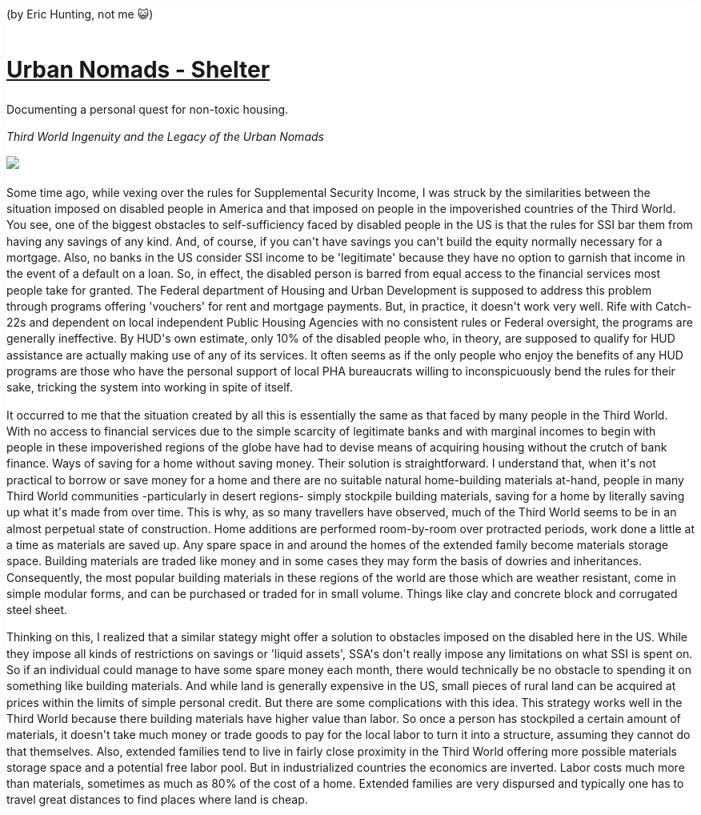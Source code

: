 (by Eric Hunting, not me :smiley_cat:)

# [Urban Nomads - Shelter](http://web.archive.org/web/20100619061316/http://radio.weblogs.com/0119080/)

Documenting a personal quest for non-toxic housing.

_Third World Ingenuity and the Legacy of the Urban Nomads_

![](&1O1iHqnzPnp1c/Ccqc1qxbww6s51FZvnamwHcLh+qTU=.sha256)

Some time ago, while vexing over the rules for Supplemental Security Income, I was struck by the similarities between the situation imposed on disabled people in America and that imposed on people in the impoverished countries of the Third World. You see, one of the biggest obstacles to self-sufficiency faced by disabled people in the US is that the rules for SSI bar them from having any savings of any kind. And, of course, if you can't have savings you can't build the equity normally necessary for a mortgage. Also, no banks in the US consider SSI income to be 'legitimate' because they have no option to garnish that income in the event of a default on a loan. So, in effect, the disabled person is barred from equal access to the financial services most people take for granted. The Federal department of Housing and Urban Development is supposed to address this problem through programs offering 'vouchers' for rent and mortgage payments. But, in practice, it doesn't work very well. Rife with Catch-22s and dependent on local independent Public Housing Agencies with no consistent rules or Federal oversight, the programs are generally ineffective. By HUD's own estimate, only 10% of the disabled people who, in theory, are supposed to qualify for HUD assistance are actually making use of any of its services. It often seems as if the only people who enjoy the benefits of any HUD programs are those who have the personal support of local PHA bureaucrats willing to inconspicuously bend the rules for their sake, tricking the system into working in spite of itself.

It occurred to me that the situation created by all this is essentially the same as that faced by many people in the Third World. With no access to financial services due to the simple scarcity of legitimate banks and with marginal incomes to begin with people in these impoverished regions of the globe have had to devise means of acquiring housing without the crutch of bank finance. Ways of saving for a home without saving money. Their solution is straightforward. I understand that, when it's not practical to borrow or save money for a home and there are no suitable natural home-building materials at-hand, people in many Third World communities -particularly in desert regions- simply stockpile building materials, saving for a home by literally saving up what it's made from over time. This is why, as so many travellers have observed, much of the Third World seems to be in an almost perpetual state of construction. Home additions are performed room-by-room over protracted periods, work done a little at a time as materials are saved up. Any spare space in and around the homes of the extended family become materials storage space. Building materials are traded like money and in some cases they may form the basis of dowries and inheritances. Consequently, the most popular building materials in these regions of the world are those which are weather resistant, come in simple modular forms, and can be purchased or traded for in small volume. Things like clay and concrete block and corrugated steel sheet.

Thinking on this, I realized that a similar stategy might offer a solution to obstacles imposed on the disabled here in the US. While they impose all kinds of restrictions on savings or 'liquid assets', SSA's don't really impose any limitations on what SSI is spent on. So if an individual could manage to have some spare money each month, there would technically be no obstacle to spending it on something like building materials. And while land is generally expensive in the US, small pieces of rural land can be acquired at prices within the limits of simple personal credit. But there are some complications with this idea. This strategy works well in the Third World because there building materials have higher value than labor. So once a person has stockpiled a certain amount of materials, it doesn't take much money or trade goods to pay for the local labor to turn it into a structure, assuming they cannot do that themselves. Also, extended families tend to live in fairly close proximity in the Third World offering more possible materials storage space and a potential free labor pool. But in industrialized countries the economics are inverted. Labor costs much more than materials, sometimes as much as 80% of the cost of a home. Extended families are very dispursed and typically one has to travel great distances to find places where land is cheap.
